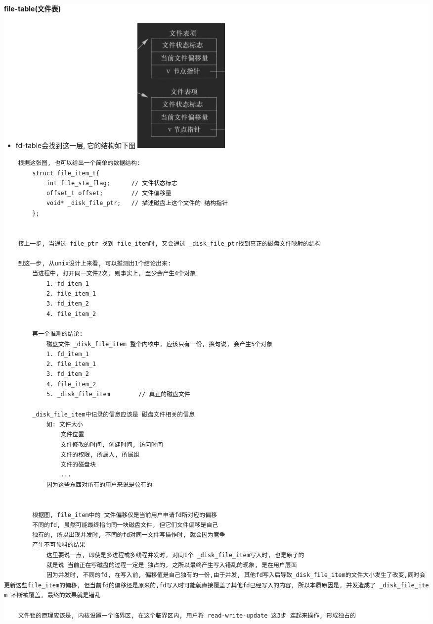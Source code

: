 #### file-table(文件表)
- fd-table会找到这一层, 它的结构如下图
![fd-table](./assets/03-02.png)   

```txt
    根据这张图, 也可以给出一个简单的数据结构:
        struct file_item_t{
            int file_sta_flag;      // 文件状态标志
            offset_t offset;        // 文件偏移量
            void* _disk_file_ptr;   // 描述磁盘上这个文件的 结构指针
        };


    接上一步, 当通过 file_ptr 找到 file_item时, 又会通过 _disk_file_ptr找到真正的磁盘文件映射的结构

    到这一步, 从unix设计上来看, 可以推测出1个结论出来:
        当进程中, 打开同一文件2次, 则事实上, 至少会产生4个对象
            1. fd_item_1
            2. file_item_1
            3. fd_item_2
            4. file_item_2
            
        再一个推测的结论:
            磁盘文件 _disk_file_item 整个内核中, 应该只有一份, 换句说, 会产生5个对象
            1. fd_item_1
            2. file_item_1
            3. fd_item_2
            4. file_item_2
            5. _disk_file_item        // 真正的磁盘文件
            
        _disk_file_item中记录的信息应该是 磁盘文件相关的信息
            如: 文件大小
                文件位置
                文件修改的时间, 创建时间, 访问时间
                文件的权限, 所属人, 所属组
                文件的磁盘块
                ...
            因为这些东西对所有的用户来说是公有的


        根据图, file_item中的 文件偏移仅是当前用户申请fd所对应的偏移
        不同的fd, 虽然可能最终指向同一块磁盘文件, 但它们文件偏移是自己
        独有的, 所以出现并发时, 不同的fd对同一文件写操作时, 就会因为竞争
        产生不可预料的结果
            这里要说一点, 即使是多进程或多线程并发时, 对同1个 _disk_file_item写入时, 也是原子的
            就是说 当前正在写磁盘的过程一定是 独占的, 之所以最终产生写入错乱的现象, 是在用户层面
            因为并发时, 不同的fd, 在写入前, 偏移值是自己独有的一份,由于并发, 其他fd写入后导致_disk_file_item的文件大小发生了改变,同时会更新这些file_item的偏移, 但当前fd的偏移还是原来的,fd写入时可能就直接覆盖了其他fd已经写入的内容, 所以本质原因是, 并发造成了 _disk_file_item 不断被覆盖, 最终的效果就是错乱

    文件锁的原理应该是, 内核设置一个临界区, 在这个临界区内, 用户将 read-write-update 这3步 连起来操作, 形成独占的
```